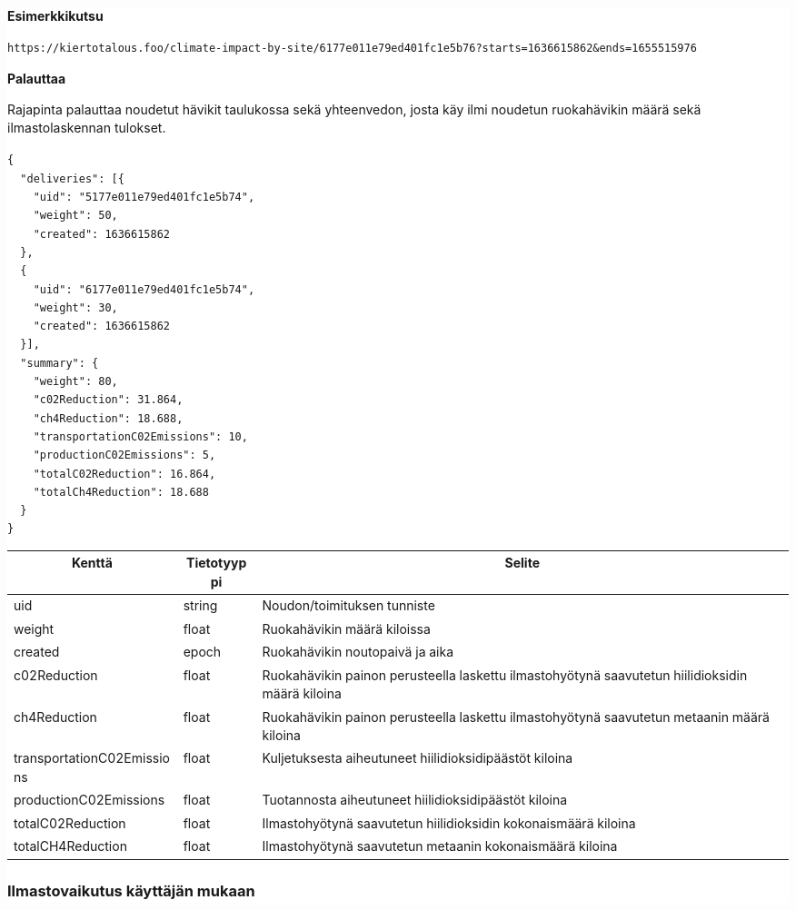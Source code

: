 **Esimerkkikutsu**

`https://kiertotalous.foo/climate-impact-by-site/6177e011e79ed401fc1e5b76?starts=1636615862&ends=1655515976`

**Palauttaa**

Rajapinta palauttaa noudetut hävikit taulukossa sekä yhteenvedon, josta käy ilmi noudetun ruokahävikin määrä sekä ilmastolaskennan tulokset.  

```
{
  "deliveries": [{
    "uid": "5177e011e79ed401fc1e5b74",
    "weight": 50,
    "created": 1636615862
  },
  {
    "uid": "6177e011e79ed401fc1e5b74",
    "weight": 30,
    "created": 1636615862
  }],
  "summary": {
    "weight": 80,
    "c02Reduction": 31.864, 
    "ch4Reduction": 18.688, 
    "transportationC02Emissions": 10,
    "productionC02Emissions": 5,
    "totalC02Reduction": 16.864,
    "totalCh4Reduction": 18.688
  }
}
```

| Kenttä                     | Tietotyyppi | Selite                                                                                          |
| -------------------------- | ------------| ----------------------------------------------------------------------------------------------- |
| uid                        | string      | Noudon/toimituksen tunniste                                                                     |
| weight                     | float       | Ruokahävikin määrä kiloissa                                                                     |
| created                    | epoch       | Ruokahävikin noutopaivä ja aika                                                                 |
| c02Reduction               | float       | Ruokahävikin painon perusteella laskettu ilmastohyötynä saavutetun hiilidioksidin määrä kiloina |
| ch4Reduction               | float       | Ruokahävikin painon perusteella laskettu ilmastohyötynä saavutetun metaanin määrä kiloina       |
| transportationC02Emissions | float       | Kuljetuksesta aiheutuneet hiilidioksidipäästöt kiloina                                          |
| productionC02Emissions     | float       | Tuotannosta aiheutuneet hiilidioksidipäästöt kiloina                                            |
| totalC02Reduction          | float       | Ilmastohyötynä saavutetun hiilidioksidin kokonaismäärä kiloina                                  |
| totalCH4Reduction          | float       | Ilmastohyötynä saavutetun metaanin kokonaismäärä kiloina                                        |

### Ilmastovaikutus käyttäjän mukaan
